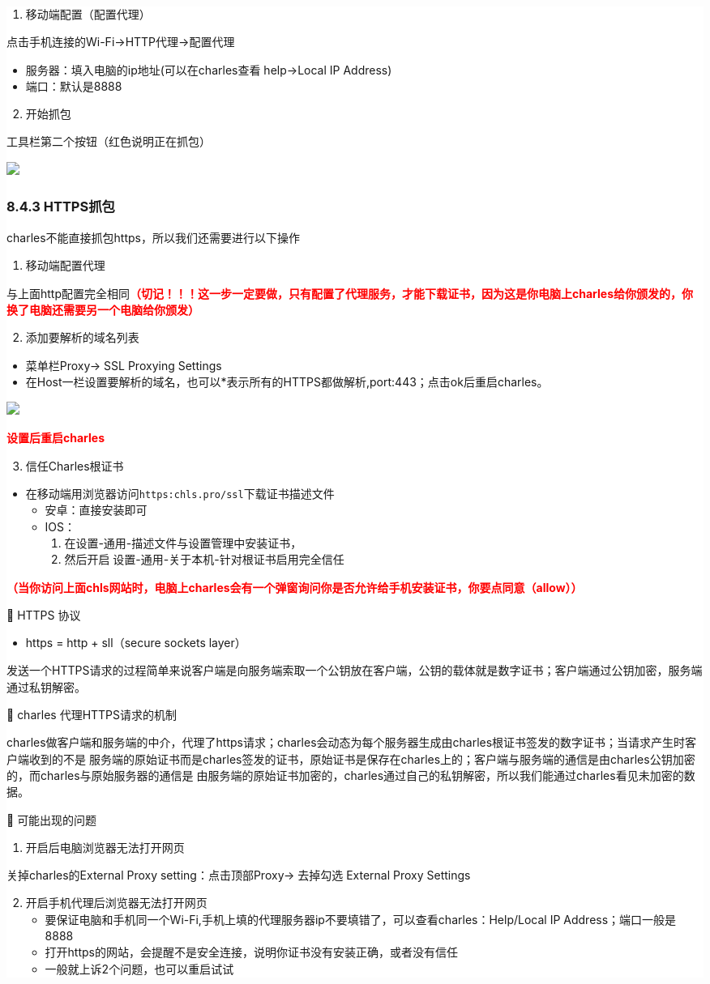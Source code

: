 1. 移动端配置（配置代理）

点击手机连接的Wi-Fi->HTTP代理->配置代理

- 服务器：填入电脑的ip地址(可以在charles查看 help->Local IP Address)
- 端口：默认是8888

2. 开始抓包

工具栏第二个按钮（红色说明正在抓包）

![](~@/engineering/charles1.png)

### 8.4.3 HTTPS抓包

charles不能直接抓包https，所以我们还需要进行以下操作

1. 移动端配置代理

 与上面http配置完全相同<font color="red">**（切记！！！这一步一定要做，只有配置了代理服务，才能下载证书，因为这是你电脑上charles给你颁发的，你换了电脑还需要另一个电脑给你颁发）**</font>

2. 添加要解析的域名列表

- 菜单栏Proxy-> SSL Proxying Settings
- 在Host一栏设置要解析的域名，也可以*表示所有的HTTPS都做解析,port:443；点击ok后重启charles。

![](~@/engineering/charles2.png)

<font color="red">**设置后重启charles**</font>

3. 信任Charles根证书

- 在移动端用浏览器访问`https:chls.pro/ssl`下载证书描述文件
  - 安卓：直接安装即可
  - IOS：
       1. 在设置-通用-描述文件与设置管理中安装证书，
       2. 然后开启 设置-通用-关于本机-针对根证书启用完全信任

<font color="red">**（当你访问上面chls网站时，电脑上charles会有一个弹窗询问你是否允许给手机安装证书，你要点同意（allow））**</font>

:tomato: HTTPS 协议

- https = http + sll（secure  sockets layer）

发送一个HTTPS请求的过程简单来说客户端是向服务端索取一个公钥放在客户端，公钥的载体就是数字证书；客户端通过公钥加密，服务端通过私钥解密。

:tomato: charles 代理HTTPS请求的机制

charles做客户端和服务端的中介，代理了https请求；charles会动态为每个服务器生成由charles根证书签发的数字证书；当请求产生时客户端收到的不是
服务端的原始证书而是charles签发的证书，原始证书是保存在charles上的；客户端与服务端的通信是由charles公钥加密的，而charles与原始服务器的通信是
由服务端的原始证书加密的，charles通过自己的私钥解密，所以我们能通过charles看见未加密的数据。

:tomato:  可能出现的问题

1. 开启后电脑浏览器无法打开网页

关掉charles的External Proxy setting：点击顶部Proxy-> 去掉勾选 External Proxy Settings

2. 开启手机代理后浏览器无法打开网页
   -  要保证电脑和手机同一个Wi-Fi,手机上填的代理服务器ip不要填错了，可以查看charles：Help/Local IP Address；端口一般是8888
   -  打开https的网站，会提醒不是安全连接，说明你证书没有安装正确，或者没有信任
   -  一般就上诉2个问题，也可以重启试试
